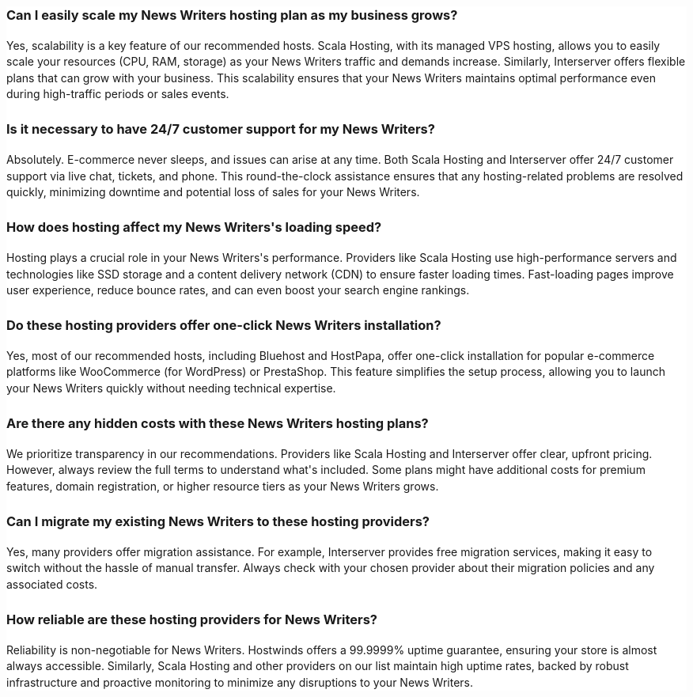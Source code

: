 ### Can I easily scale my News Writers hosting plan as my business grows? 
Yes, scalability is a key feature of our recommended hosts. Scala Hosting, with its managed VPS hosting, allows you to easily scale your resources (CPU, RAM, storage) as your News Writers traffic and demands increase. Similarly, Interserver offers flexible plans that can grow with your business. This scalability ensures that your News Writers maintains optimal performance even during high-traffic periods or sales events.

### Is it necessary to have 24/7 customer support for my News Writers? 
Absolutely. E-commerce never sleeps, and issues can arise at any time. Both Scala Hosting and Interserver offer 24/7 customer support via live chat, tickets, and phone. This round-the-clock assistance ensures that any hosting-related problems are resolved quickly, minimizing downtime and potential loss of sales for your News Writers.

### How does hosting affect my News Writers's loading speed? 
Hosting plays a crucial role in your News Writers's performance. Providers like Scala Hosting use high-performance servers and technologies like SSD storage and a content delivery network (CDN) to ensure faster loading times. Fast-loading pages improve user experience, reduce bounce rates, and can even boost your search engine rankings.

### Do these hosting providers offer one-click News Writers installation? 
Yes, most of our recommended hosts, including Bluehost and HostPapa, offer one-click installation for popular e-commerce platforms like WooCommerce (for WordPress) or PrestaShop. This feature simplifies the setup process, allowing you to launch your News Writers quickly without needing technical expertise.

### Are there any hidden costs with these News Writers hosting plans? 
We prioritize transparency in our recommendations. Providers like Scala Hosting and Interserver offer clear, upfront pricing. However, always review the full terms to understand what's included. Some plans might have additional costs for premium features, domain registration, or higher resource tiers as your News Writers grows.

### Can I migrate my existing News Writers to these hosting providers? 
Yes, many providers offer migration assistance. For example, Interserver provides free migration services, making it easy to switch without the hassle of manual transfer. Always check with your chosen provider about their migration policies and any associated costs.

### How reliable are these hosting providers for News Writers? 
Reliability is non-negotiable for News Writers. Hostwinds offers a 99.9999% uptime guarantee, ensuring your store is almost always accessible. Similarly, Scala Hosting and other providers on our list maintain high uptime rates, backed by robust infrastructure and proactive monitoring to minimize any disruptions to your News Writers.
